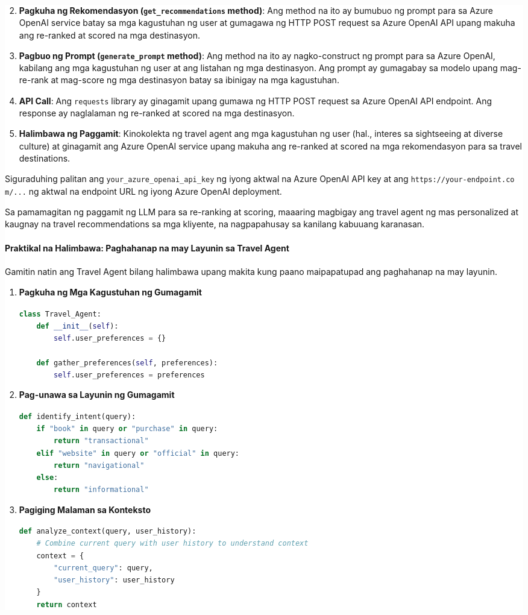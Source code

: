 2. **Pagkuha ng Rekomendasyon (`get_recommendations` method)**: Ang method na ito ay bumubuo ng prompt para sa Azure OpenAI service batay sa mga kagustuhan ng user at gumagawa ng HTTP POST request sa Azure OpenAI API upang makuha ang re-ranked at scored na mga destinasyon.

3. **Pagbuo ng Prompt (`generate_prompt` method)**: Ang method na ito ay nagko-construct ng prompt para sa Azure OpenAI, kabilang ang mga kagustuhan ng user at ang listahan ng mga destinasyon. Ang prompt ay gumagabay sa modelo upang mag-re-rank at mag-score ng mga destinasyon batay sa ibinigay na mga kagustuhan.

4. **API Call**: Ang `requests` library ay ginagamit upang gumawa ng HTTP POST request sa Azure OpenAI API endpoint. Ang response ay naglalaman ng re-ranked at scored na mga destinasyon.

5. **Halimbawa ng Paggamit**: Kinokolekta ng travel agent ang mga kagustuhan ng user (hal., interes sa sightseeing at diverse culture) at ginagamit ang Azure OpenAI service upang makuha ang re-ranked at scored na mga rekomendasyon para sa travel destinations.

Siguraduhing palitan ang `your_azure_openai_api_key` ng iyong aktwal na Azure OpenAI API key at ang `https://your-endpoint.com/...` ng aktwal na endpoint URL ng iyong Azure OpenAI deployment.

Sa pamamagitan ng paggamit ng LLM para sa re-ranking at scoring, maaaring magbigay ang travel agent ng mas personalized at kaugnay na travel recommendations sa mga kliyente, na nagpapahusay sa kanilang kabuuang karanasan.
#### Praktikal na Halimbawa: Paghahanap na may Layunin sa Travel Agent

Gamitin natin ang Travel Agent bilang halimbawa upang makita kung paano maipapatupad ang paghahanap na may layunin.

1. **Pagkuha ng Mga Kagustuhan ng Gumagamit**

   ```python
   class Travel_Agent:
       def __init__(self):
           self.user_preferences = {}

       def gather_preferences(self, preferences):
           self.user_preferences = preferences
   ```

2. **Pag-unawa sa Layunin ng Gumagamit**

   ```python
   def identify_intent(query):
       if "book" in query or "purchase" in query:
           return "transactional"
       elif "website" in query or "official" in query:
           return "navigational"
       else:
           return "informational"
   ```

3. **Pagiging Malaman sa Konteksto**

   ```python
   def analyze_context(query, user_history):
       # Combine current query with user history to understand context
       context = {
           "current_query": query,
           "user_history": user_history
       }
       return context
   ```
